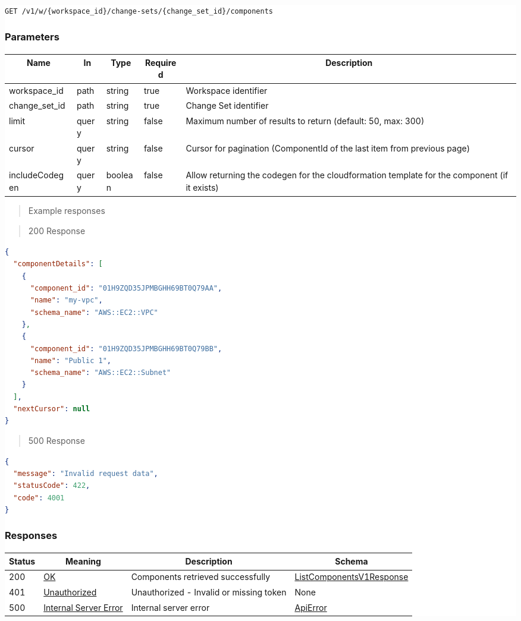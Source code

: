 `GET /v1/w/{workspace_id}/change-sets/{change_set_id}/components`

<h3 id="list-all-components-parameters">Parameters</h3>

|Name|In|Type|Required|Description|
|---|---|---|---|---|
|workspace_id|path|string|true|Workspace identifier|
|change_set_id|path|string|true|Change Set identifier|
|limit|query|string|false|Maximum number of results to return (default: 50, max: 300)|
|cursor|query|string|false|Cursor for pagination (ComponentId of the last item from previous page)|
|includeCodegen|query|boolean|false|Allow returning the codegen for the cloudformation template for the component (if it exists)|

> Example responses

> 200 Response

```json
{
  "componentDetails": [
    {
      "component_id": "01H9ZQD35JPMBGHH69BT0Q79AA",
      "name": "my-vpc",
      "schema_name": "AWS::EC2::VPC"
    },
    {
      "component_id": "01H9ZQD35JPMBGHH69BT0Q79BB",
      "name": "Public 1",
      "schema_name": "AWS::EC2::Subnet"
    }
  ],
  "nextCursor": null
}
```

> 500 Response

```json
{
  "message": "Invalid request data",
  "statusCode": 422,
  "code": 4001
}
```

<h3 id="list-all-components-responses">Responses</h3>

|Status|Meaning|Description|Schema|
|---|---|---|---|
|200|[OK](https://tools.ietf.org/html/rfc7231#section-6.3.1)|Components retrieved successfully|[ListComponentsV1Response](#schemalistcomponentsv1response)|
|401|[Unauthorized](https://tools.ietf.org/html/rfc7235#section-3.1)|Unauthorized - Invalid or missing token|None|
|500|[Internal Server Error](https://tools.ietf.org/html/rfc7231#section-6.6.1)|Internal server error|[ApiError](#schemaapierror)|
